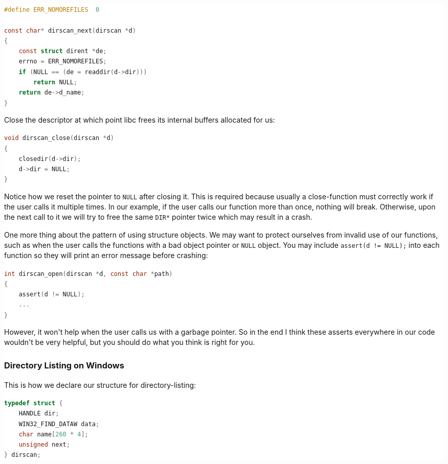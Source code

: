 ```C
#define ERR_NOMOREFILES  0

const char* dirscan_next(dirscan *d)
{
	const struct dirent *de;
	errno = ERR_NOMOREFILES;
	if (NULL == (de = readdir(d->dir)))
		return NULL;
	return de->d_name;
}
```

Close the descriptor at which point libc frees its internal buffers allocated for us:

```C
void dirscan_close(dirscan *d)
{
	closedir(d->dir);
	d->dir = NULL;
}
```

Notice how we reset the pointer to `NULL` after closing it.  This is required because usually a close-function must correctly  work if the user calls it multiple times.  In our example, if the user calls our function more than once, nothing will break.  Otherwise, upon the next call to it we will try to free the same `DIR*` pointer twice which may result in a crash.

One more thing about the pattern of using structure objects.  We may want to protect ourselves from invalid use of our functions, such as when the user calls the functions with a bad object pointer or `NULL` object.  You may include `assert(d != NULL);` into each function so they will print an error message before crashing:

```C
int dirscan_open(dirscan *d, const char *path)
{
	assert(d != NULL);
	...
}
```

However, it won't help when the user calls us with a garbage pointer.  So in the end I think these asserts everywhere in our code wouldn't be very helpful, but you should do what you think is right for you.

### Directory Listing on Windows

This is how we declare our structure for directory-listing:

```C
typedef struct {
	HANDLE dir;
	WIN32_FIND_DATAW data;
	char name[260 * 4];
	unsigned next;
} dirscan;
```
